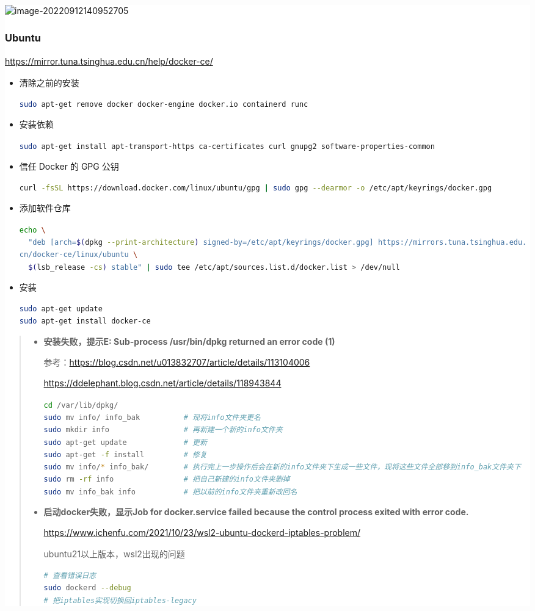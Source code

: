 ![image-20220912140952705](https://strangest.oss-cn-shanghai.aliyuncs.com/markdown/202209121409658.png)



### Ubuntu

https://mirror.tuna.tsinghua.edu.cn/help/docker-ce/

- 清除之前的安装

  ```bash
  sudo apt-get remove docker docker-engine docker.io containerd runc
  ```

- 安装依赖

  ```bash
  sudo apt-get install apt-transport-https ca-certificates curl gnupg2 software-properties-common
  ```

- 信任 Docker 的 GPG 公钥

  ```bash
  curl -fsSL https://download.docker.com/linux/ubuntu/gpg | sudo gpg --dearmor -o /etc/apt/keyrings/docker.gpg
  ```

- 添加软件仓库

  ```bash
  echo \
    "deb [arch=$(dpkg --print-architecture) signed-by=/etc/apt/keyrings/docker.gpg] https://mirrors.tuna.tsinghua.edu.cn/docker-ce/linux/ubuntu \
    $(lsb_release -cs) stable" | sudo tee /etc/apt/sources.list.d/docker.list > /dev/null
  ```

- 安装

  ```bash
  sudo apt-get update
  sudo apt-get install docker-ce
  ```

> - **安装失败，提示E: Sub-process /usr/bin/dpkg returned an error code (1)**
>
>   参考：https://blog.csdn.net/u013832707/article/details/113104006
>
>   https://ddelephant.blog.csdn.net/article/details/118943844
>
>   ```bash
>   cd /var/lib/dpkg/
>   sudo mv info/ info_bak          # 现将info文件夹更名
>   sudo mkdir info                 # 再新建一个新的info文件夹
>   sudo apt-get update             # 更新
>   sudo apt-get -f install         # 修复
>   sudo mv info/* info_bak/        # 执行完上一步操作后会在新的info文件夹下生成一些文件，现将这些文件全部移到info_bak文件夹下
>   sudo rm -rf info                # 把自己新建的info文件夹删掉
>   sudo mv info_bak info           # 把以前的info文件夹重新改回名
>   ```
>
> - **启动docker失败，显示Job for docker.service failed because the control process exited with error code.**
>
>   https://www.ichenfu.com/2021/10/23/wsl2-ubuntu-dockerd-iptables-problem/
>
>   ubuntu21以上版本，wsl2出现的问题
>
>   ```bash
>   # 查看错误日志
>   sudo dockerd --debug
>   # 把iptables实现切换回iptables-legacy
